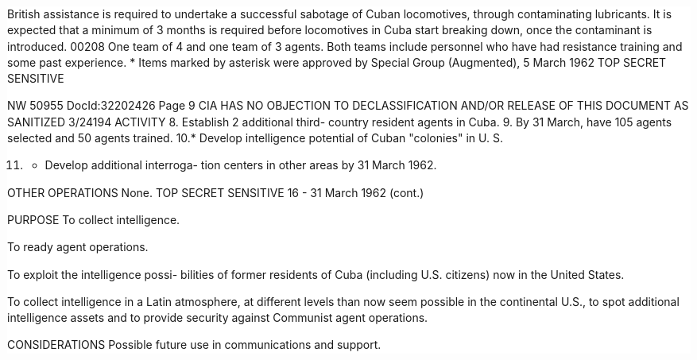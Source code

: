 British assistance is required to undertake a successful
sabotage of Cuban locomotives, through contaminating
lubricants. It is expected that a minimum of 3 months
is required before locomotives in Cuba start breaking
down, once the contaminant is introduced.
00208
One team of 4 and one team of 3 agents. Both teams include
personnel who have had resistance training and some past
experience.
*
Items marked by asterisk were approved by Special Group (Augmented), 5 March 1962
TOP SECRET SENSITIVE

NW 50955 DocId:32202426 Page 9
CIA HAS NO OBJECTION TO
DECLASSIFICATION AND/OR
RELEASE OF THIS DOCUMENT
AS SANITIZED
3/24194
ACTIVITY
8. Establish 2 additional third-
country resident agents in
Cuba.
9. By 31 March, have 105 agents
selected and 50 agents trained.
10.* Develop intelligence potential
of Cuban "colonies" in U. S.

11. * Develop additional interroga-
tion centers in other areas by
31 March 1962.

OTHER OPERATIONS
None.
TOP SECRET SENSITIVE
16 - 31 March 1962 (cont.)

PURPOSE
To collect intelligence.

To ready agent operations.

To exploit the intelligence possi-
bilities of former residents of
Cuba (including U.S. citizens) now
in the United States.

To collect intelligence in a Latin
atmosphere, at different levels than
now seem possible in the continental
U.S., to spot additional intelligence
assets and to provide security
against Communist agent operations.

CONSIDERATIONS
Possible future use in communications and support.
